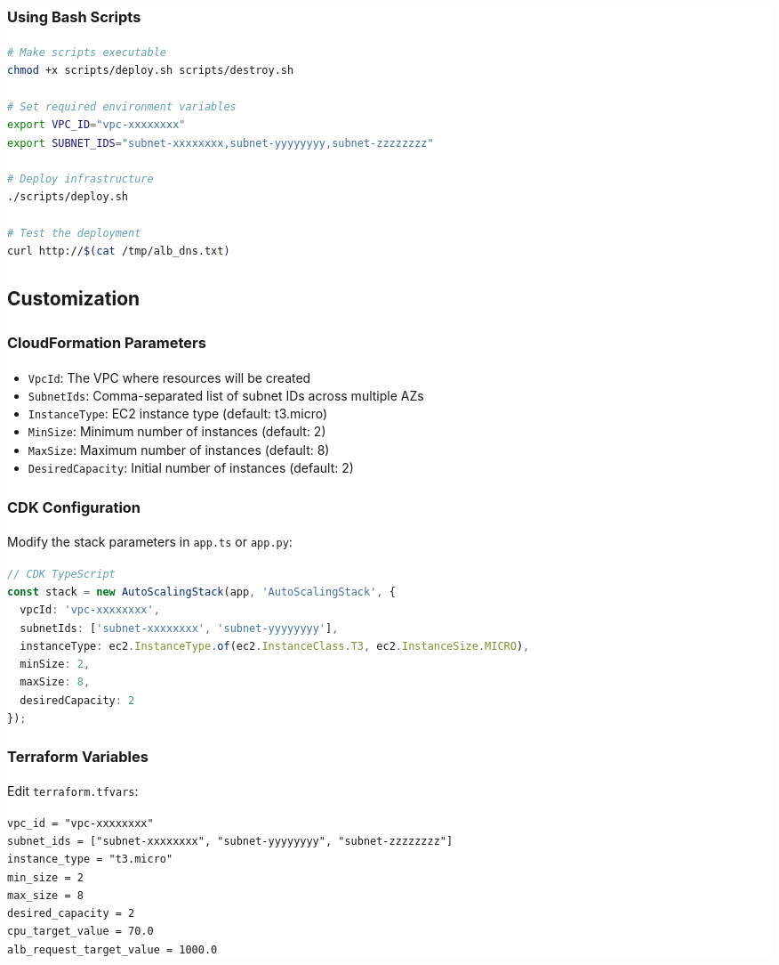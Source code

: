 ### Using Bash Scripts

```bash
# Make scripts executable
chmod +x scripts/deploy.sh scripts/destroy.sh

# Set required environment variables
export VPC_ID="vpc-xxxxxxxx"
export SUBNET_IDS="subnet-xxxxxxxx,subnet-yyyyyyyy,subnet-zzzzzzzz"

# Deploy infrastructure
./scripts/deploy.sh

# Test the deployment
curl http://$(cat /tmp/alb_dns.txt)
```

## Customization

### CloudFormation Parameters

- `VpcId`: The VPC where resources will be created
- `SubnetIds`: Comma-separated list of subnet IDs across multiple AZs
- `InstanceType`: EC2 instance type (default: t3.micro)
- `MinSize`: Minimum number of instances (default: 2)
- `MaxSize`: Maximum number of instances (default: 8)
- `DesiredCapacity`: Initial number of instances (default: 2)

### CDK Configuration

Modify the stack parameters in `app.ts` or `app.py`:

```typescript
// CDK TypeScript
const stack = new AutoScalingStack(app, 'AutoScalingStack', {
  vpcId: 'vpc-xxxxxxxx',
  subnetIds: ['subnet-xxxxxxxx', 'subnet-yyyyyyyy'],
  instanceType: ec2.InstanceType.of(ec2.InstanceClass.T3, ec2.InstanceSize.MICRO),
  minSize: 2,
  maxSize: 8,
  desiredCapacity: 2
});
```

### Terraform Variables

Edit `terraform.tfvars`:

```hcl
vpc_id = "vpc-xxxxxxxx"
subnet_ids = ["subnet-xxxxxxxx", "subnet-yyyyyyyy", "subnet-zzzzzzzz"]
instance_type = "t3.micro"
min_size = 2
max_size = 8
desired_capacity = 2
cpu_target_value = 70.0
alb_request_target_value = 1000.0
```
